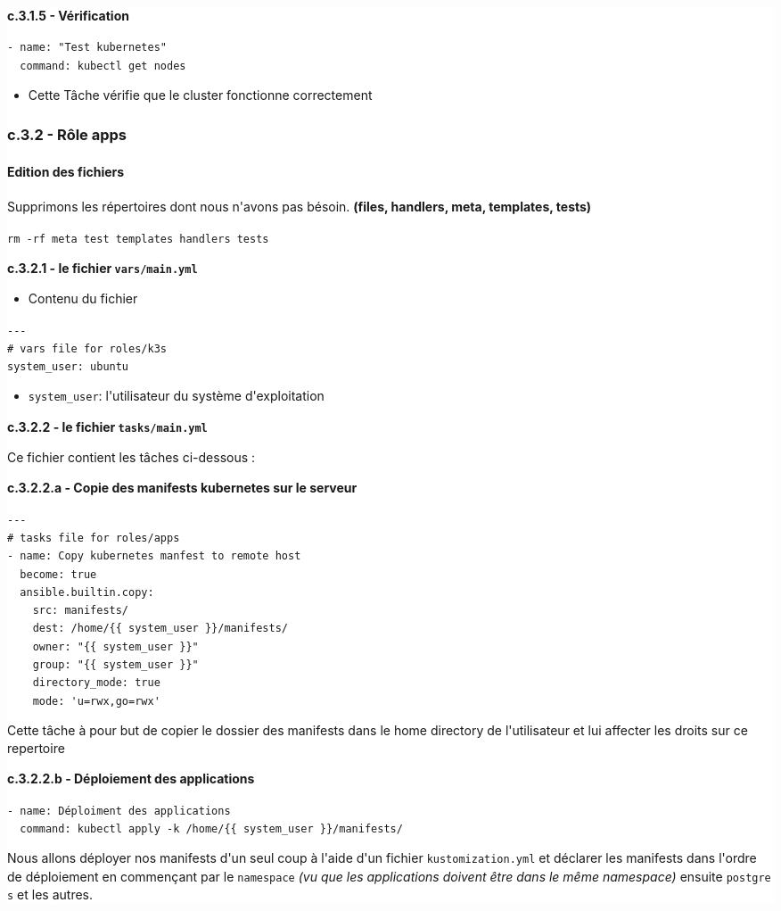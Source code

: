 **c.3.1.5 - Vérification**

```
- name: "Test kubernetes"
  command: kubectl get nodes
```
- Cette Tâche vérifie que le cluster fonctionne correctement

### c.3.2 - Rôle apps

#### Edition des fichiers
Supprimons les répertoires dont nous n'avons pas bésoin. **(files, handlers, meta, templates, tests)**

```
rm -rf meta test templates handlers tests
```

**c.3.2.1 - le fichier `vars/main.yml`**

- Contenu du fichier 
```
---
# vars file for roles/k3s
system_user: ubuntu
```
- `system_user`: l'utilisateur du système d'exploitation

**c.3.2.2 - le fichier `tasks/main.yml`**

Ce fichier contient les tâches ci-dessous :

**c.3.2.2.a - Copie des manifests kubernetes sur le serveur**
```
---
# tasks file for roles/apps
- name: Copy kubernetes manfest to remote host
  become: true
  ansible.builtin.copy:
    src: manifests/
    dest: /home/{{ system_user }}/manifests/
    owner: "{{ system_user }}"
    group: "{{ system_user }}"
    directory_mode: true
    mode: 'u=rwx,go=rwx'
```
Cette tâche à pour but de copier le dossier des manifests dans le home directory de l'utilisateur et lui affecter les droits sur ce repertoire

**c.3.2.2.b - Déploiement des applications**
```
- name: Déploiment des applications
  command: kubectl apply -k /home/{{ system_user }}/manifests/
```
Nous allons déployer nos manifests d'un seul coup à l'aide d'un fichier `kustomization.yml` et déclarer les manifests dans l'ordre de déploiement en commençant par le `namespace` *(vu que les applications doivent être dans le même namespace)* ensuite `postgres` et les autres.
